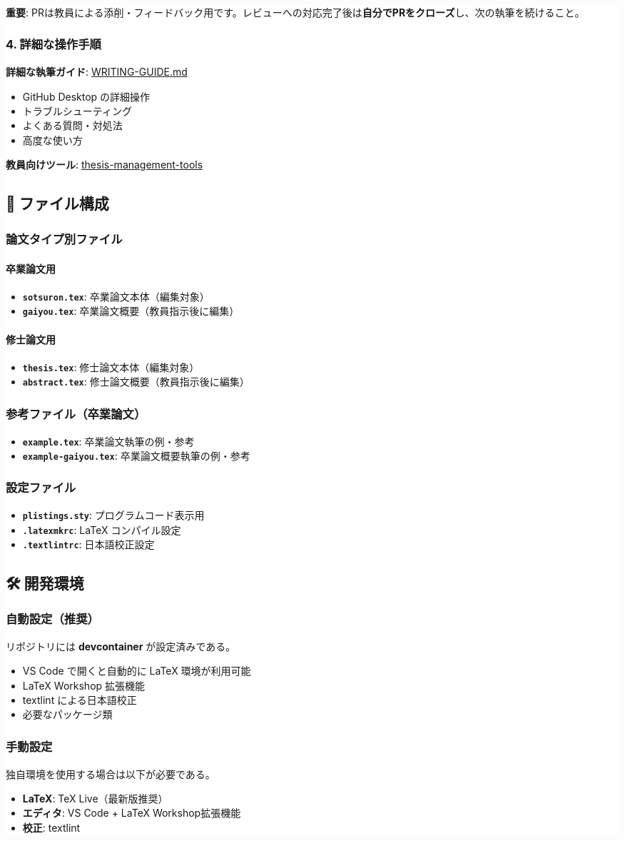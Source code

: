 **重要**: PRは教員による添削・フィードバック用です。レビューへの対応完了後は**自分でPRをクローズ**し、次の執筆を続けること。

### 4. 詳細な操作手順

**詳細な執筆ガイド**: [WRITING-GUIDE.md](WRITING-GUIDE.md)
- GitHub Desktop の詳細操作
- トラブルシューティング
- よくある質問・対処法
- 高度な使い方

**教員向けツール**: [thesis-management-tools](https://github.com/smkwlab/thesis-management-tools)

## 📁 ファイル構成

### 論文タイプ別ファイル

#### 卒業論文用
- **`sotsuron.tex`**: 卒業論文本体（編集対象）
- **`gaiyou.tex`**: 卒業論文概要（教員指示後に編集）

#### 修士論文用  
- **`thesis.tex`**: 修士論文本体（編集対象）
- **`abstract.tex`**: 修士論文概要（教員指示後に編集）

### 参考ファイル（卒業論文）

- **`example.tex`**: 卒業論文執筆の例・参考
- **`example-gaiyou.tex`**: 卒業論文概要執筆の例・参考

### 設定ファイル

- **`plistings.sty`**: プログラムコード表示用
- **`.latexmkrc`**: LaTeX コンパイル設定
- **`.textlintrc`**: 日本語校正設定

## 🛠️ 開発環境

### 自動設定（推奨）

リポジトリには **devcontainer** が設定済みである。

- VS Code で開くと自動的に LaTeX 環境が利用可能
- LaTeX Workshop 拡張機能
- textlint による日本語校正
- 必要なパッケージ類

### 手動設定

独自環境を使用する場合は以下が必要である。

- **LaTeX**: TeX Live（最新版推奨）
- **エディタ**: VS Code + LaTeX Workshop拡張機能
- **校正**: textlint
